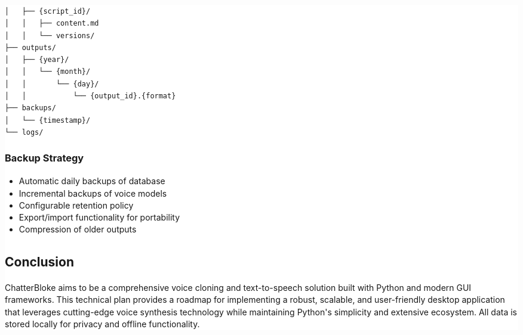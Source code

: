 ```
│   ├── {script_id}/
│   │   ├── content.md
│   │   └── versions/
├── outputs/
│   ├── {year}/
│   │   └── {month}/
│   │       └── {day}/
│   │           └── {output_id}.{format}
├── backups/
│   └── {timestamp}/
└── logs/
```

### Backup Strategy
- Automatic daily backups of database
- Incremental backups of voice models
- Configurable retention policy
- Export/import functionality for portability
- Compression of older outputs

## Conclusion

ChatterBloke aims to be a comprehensive voice cloning and text-to-speech solution built with Python and modern GUI frameworks. This technical plan provides a roadmap for implementing a robust, scalable, and user-friendly desktop application that leverages cutting-edge voice synthesis technology while maintaining Python's simplicity and extensive ecosystem. All data is stored locally for privacy and offline functionality.